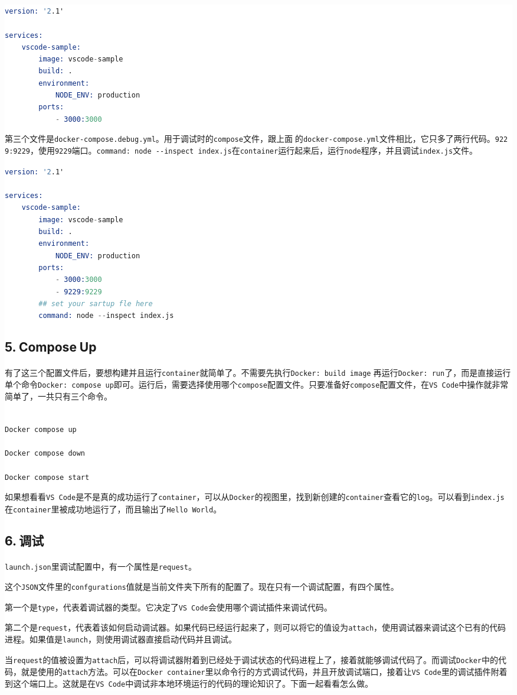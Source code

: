 ```s
version: '2.1'

services:
    vscode-sample:
        image: vscode-sample 
        build: . 
        environment:
            NODE_ENV: production 
        ports:
            - 3000:3000
```

第三个文件是```docker-compose.debug.yml```。用于调试时的```compose```文件，跟上面 的```docker-compose.yml```文件相比，它只多了两行代码。```9229:9229```，使用```9229```端口。```command: node --inspect index.js```在```container```运行起来后，运行```node```程序，并且调试```index.js```文件。

```s
version: '2.1'

services:
    vscode-sample:
        image: vscode-sample 
        build: . 
        environment:
            NODE_ENV: production 
        ports:
            - 3000:3000
            - 9229:9229
        ## set your sartup fle here 
        command: node --inspect index.js
```

## 5. Compose Up

有了这三个配置文件后，要想构建并且运行```container```就简单了。不需要先执行```Docker: build image``` 再运行```Docker: run```了，而是直接运行单个命令```Docker: compose up```即可。运行后，需要选择使用哪个```compose```配置文件。只要准备好```compose```配置文件，在```VS Code```中操作就非常简单了，一共只有三个命令。

```s

Docker compose up

Docker compose down

Docker compose start
```

如果想看看```VS Code```是不是真的成功运行了```container```，可以从```Docker```的视图里，找到新创建的```container```查看它的```log```。可以看到```index.js```在```container```里被成功地运行了，而且输出了```Hello World```。

## 6. 调试

```launch.json```里调试配置中，有一个属性是```request```。

这个```JSON```文件里的```confgurations```值就是当前文件夹下所有的配置了。现在只有一个调试配置，有四个属性。

第一个是```type```，代表着调试器的类型。它决定了```VS Code```会使用哪个调试插件来调试代码。

第二个是```request```，代表着该如何启动调试器。如果代码已经运行起来了，则可以将它的值设为```attach```，使用调试器来调试这个已有的代码进程。如果值是```launch```，则使用调试器直接启动代码并且调试。

当```request```的值被设置为```attach```后，可以将调试器附着到已经处于调试状态的代码进程上了，接着就能够调试代码了。而调试```Docker```中的代码，就是使用的```attach```方法。可以在```Docker container```里以命令行的方式调试代码，并且开放调试端口，接着让```VS Code```里的调试插件附着到这个端口上。这就是在```VS Code```中调试非本地环境运行的代码的理论知识了。下面一起看看怎么做。

```
